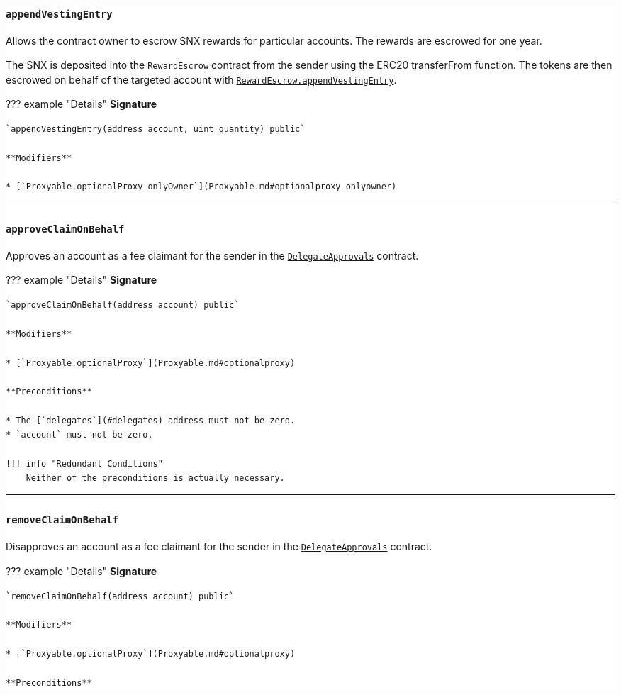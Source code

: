 ### `appendVestingEntry`

Allows the contract owner to escrow SNX rewards for particular accounts. The rewards are escrowed for one year.

The SNX is deposited into the [`RewardEscrow`](RewardEscrow.md) contract from the sender using the ERC20 transferFrom function. The tokens are then escrowed on behalf of the targeted account with [`RewardEscrow.appendVestingEntry`](RewardEscrow.md#appendvestingentry).

??? example "Details"
    **Signature**

    `appendVestingEntry(address account, uint quantity) public`

    **Modifiers**

    * [`Proxyable.optionalProxy_onlyOwner`](Proxyable.md#optionalproxy_onlyowner)

---

### `approveClaimOnBehalf`

Approves an account as a fee claimant for the sender in the [`DelegateApprovals`](DelegateApprovals.md#setapproval) contract.

??? example "Details"
    **Signature**

    `approveClaimOnBehalf(address account) public`

    **Modifiers**

    * [`Proxyable.optionalProxy`](Proxyable.md#optionalproxy)

    **Preconditions**

    * The [`delegates`](#delegates) address must not be zero.
    * `account` must not be zero.

    !!! info "Redundant Conditions"
        Neither of the preconditions is actually necessary.

---

### `removeClaimOnBehalf`

Disapproves an account as a fee claimant for the sender in the [`DelegateApprovals`](DelegateApprovals.md#withdrawapproval) contract.

??? example "Details"
    **Signature**

    `removeClaimOnBehalf(address account) public`

    **Modifiers**

    * [`Proxyable.optionalProxy`](Proxyable.md#optionalproxy)

    **Preconditions**
